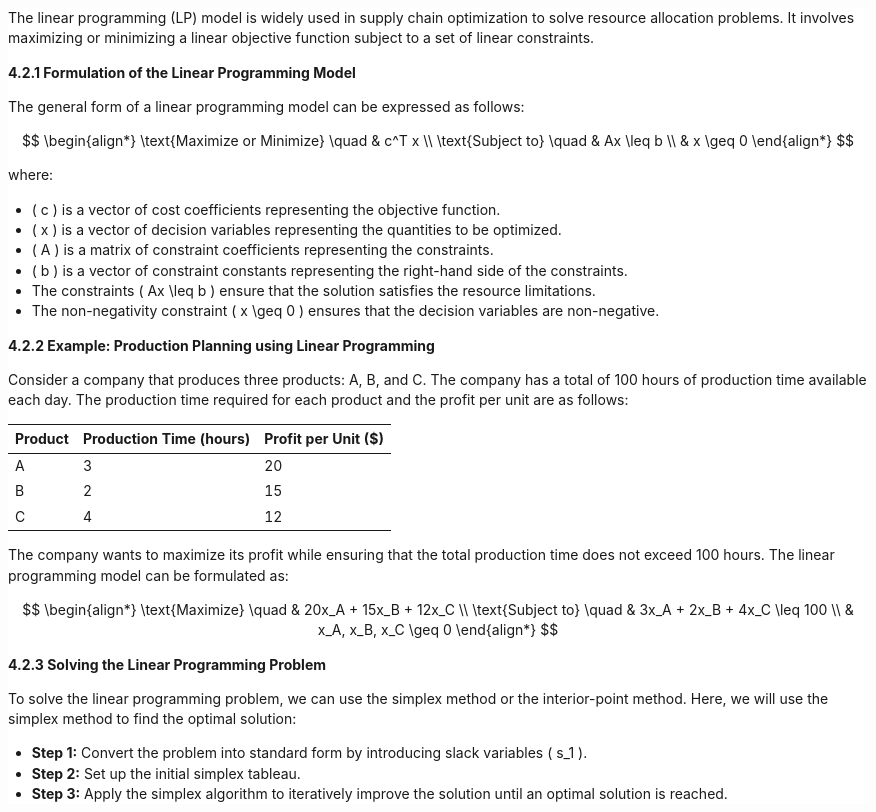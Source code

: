 The linear programming (LP) model is widely used in supply chain optimization to solve resource allocation problems. It involves maximizing or minimizing a linear objective function subject to a set of linear constraints.

**4.2.1 Formulation of the Linear Programming Model**

The general form of a linear programming model can be expressed as follows:

$$
\begin{align*}
\text{Maximize or Minimize} \quad & c^T x \\
\text{Subject to} \quad & Ax \leq b \\
& x \geq 0
\end{align*}
$$

where:

- \( c \) is a vector of cost coefficients representing the objective function.
- \( x \) is a vector of decision variables representing the quantities to be optimized.
- \( A \) is a matrix of constraint coefficients representing the constraints.
- \( b \) is a vector of constraint constants representing the right-hand side of the constraints.
- The constraints \( Ax \leq b \) ensure that the solution satisfies the resource limitations.
- The non-negativity constraint \( x \geq 0 \) ensures that the decision variables are non-negative.

**4.2.2 Example: Production Planning using Linear Programming**

Consider a company that produces three products: A, B, and C. The company has a total of 100 hours of production time available each day. The production time required for each product and the profit per unit are as follows:

| Product | Production Time (hours) | Profit per Unit ($) |
|---------|-------------------------|---------------------|
| A       | 3                       | 20                  |
| B       | 2                       | 15                  |
| C       | 4                       | 12                  |

The company wants to maximize its profit while ensuring that the total production time does not exceed 100 hours. The linear programming model can be formulated as:

$$
\begin{align*}
\text{Maximize} \quad & 20x_A + 15x_B + 12x_C \\
\text{Subject to} \quad & 3x_A + 2x_B + 4x_C \leq 100 \\
& x_A, x_B, x_C \geq 0
\end{align*}
$$

**4.2.3 Solving the Linear Programming Problem**

To solve the linear programming problem, we can use the simplex method or the interior-point method. Here, we will use the simplex method to find the optimal solution:

- **Step 1:** Convert the problem into standard form by introducing slack variables \( s_1 \).
- **Step 2:** Set up the initial simplex tableau.
- **Step 3:** Apply the simplex algorithm to iteratively improve the solution until an optimal solution is reached.
